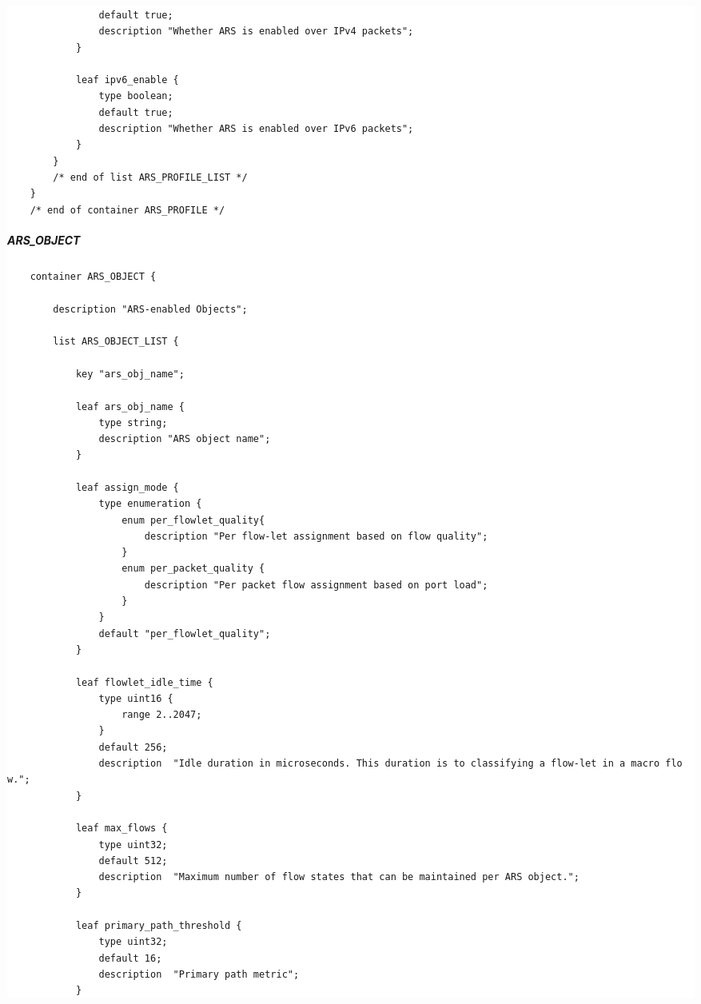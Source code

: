 ```
                default true;
                description "Whether ARS is enabled over IPv4 packets";
            }

            leaf ipv6_enable {
                type boolean;
                default true;
                description "Whether ARS is enabled over IPv6 packets";
            }
        }
        /* end of list ARS_PROFILE_LIST */
    }
    /* end of container ARS_PROFILE */
```

##### ARS_OBJECT

```
    container ARS_OBJECT {

        description "ARS-enabled Objects";

        list ARS_OBJECT_LIST {

            key "ars_obj_name";

            leaf ars_obj_name {
                type string;
                description "ARS object name";
            } 

            leaf assign_mode {
                type enumeration {
                    enum per_flowlet_quality{
                        description "Per flow-let assignment based on flow quality";
                    }
                    enum per_packet_quality {
                        description "Per packet flow assignment based on port load";
                    }
                }
                default "per_flowlet_quality";
            }

            leaf flowlet_idle_time {
                type uint16 {
                    range 2..2047;
                }
                default 256;
                description  "Idle duration in microseconds. This duration is to classifying a flow-let in a macro flow.";
            }

            leaf max_flows {
                type uint32;
                default 512;
                description  "Maximum number of flow states that can be maintained per ARS object.";
            }

            leaf primary_path_threshold {
                type uint32;
                default 16;
                description  "Primary path metric";
            }
```